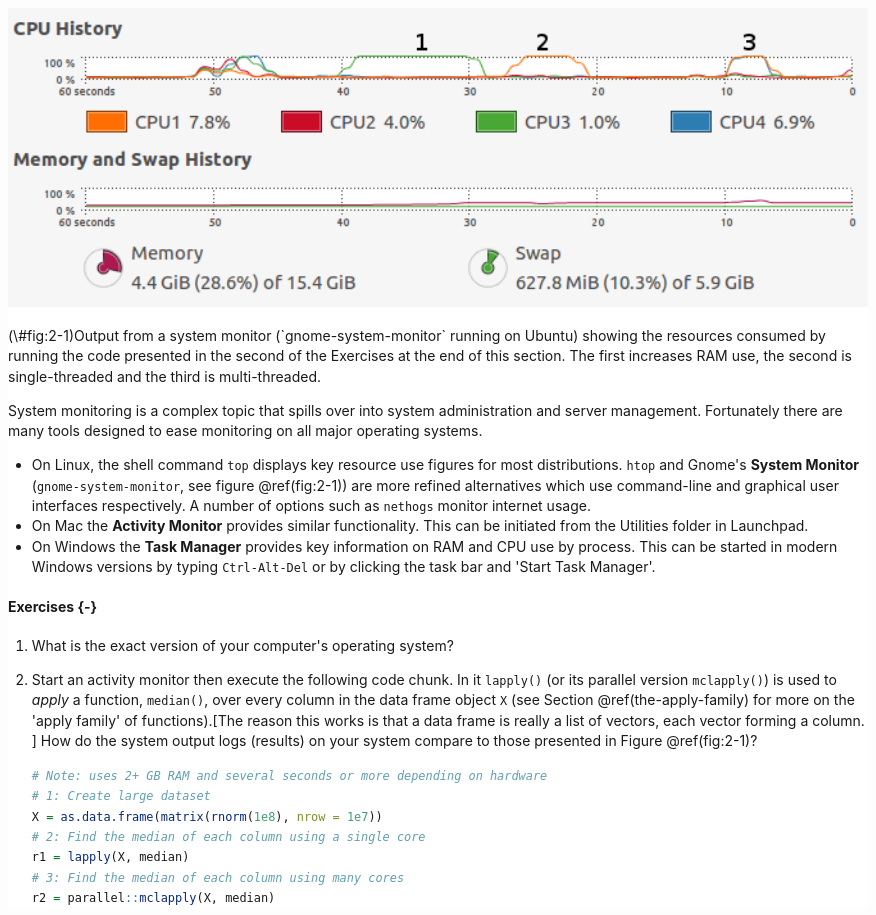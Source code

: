 <img src="figures/f2_1_sysmon.png" alt="Output from a system monitor (`gnome-system-monitor` running on Ubuntu) showing the resources consumed by running the code presented in the second of the Exercises at the end of this section. The first increases RAM use, the second is single-threaded and the third is multi-threaded." width="100%" />
<p class="caption">(\#fig:2-1)Output from a system monitor (`gnome-system-monitor` running on Ubuntu) showing the resources consumed by running the code presented in the second of the Exercises at the end of this section. The first increases RAM use, the second is single-threaded and the third is multi-threaded.</p>
</div>

System monitoring is a complex topic that spills over into system administration and server management. Fortunately there are many tools designed to ease monitoring on all major operating systems.

- On Linux, the shell command `top` displays key resource use figures for most distributions. `htop` and Gnome's **System Monitor** (`gnome-system-monitor`, see figure \@ref(fig:2-1)) are more refined alternatives which use command-line and graphical user interfaces respectively. A number of options such as `nethogs` monitor internet usage.
- On Mac the **Activity Monitor** provides similar functionality. This can be initiated from the Utilities folder in Launchpad.
- On Windows the **Task Manager** provides key information on RAM and CPU use by process. This can be started in modern Windows versions by typing `Ctrl-Alt-Del` or by clicking the task bar and 'Start Task Manager'.

#### Exercises {-}

1. What is the exact version of your computer's operating system?

2. Start an activity monitor then execute the following code chunk. In it `lapply()` (or its parallel version `mclapply()`) is used to *apply* a function, `median()`, over every column in the data frame object `X` (see Section \@ref(the-apply-family) for more on the 'apply family' of functions).[The reason this works is that a data frame is really a list of vectors, each vector forming a column.
]
How do the system output logs (results) on your system compare to those presented in Figure \@ref(fig:2-1)? 

    
    ```r
    # Note: uses 2+ GB RAM and several seconds or more depending on hardware
    # 1: Create large dataset
    X = as.data.frame(matrix(rnorm(1e8), nrow = 1e7))
    # 2: Find the median of each column using a single core
    r1 = lapply(X, median)
    # 3: Find the median of each column using many cores
    r2 = parallel::mclapply(X, median) 
    ```
